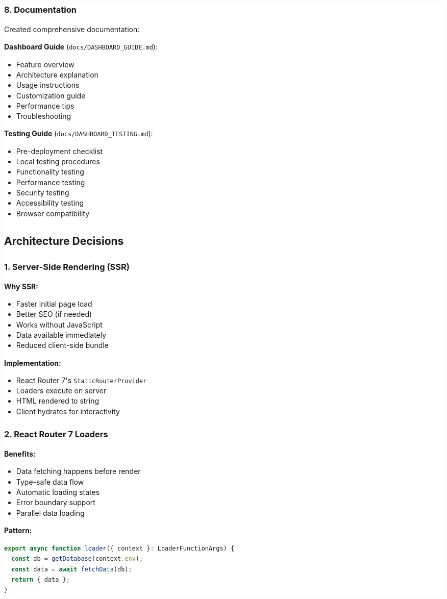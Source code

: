 ### 8. Documentation

Created comprehensive documentation:

**Dashboard Guide** (`docs/DASHBOARD_GUIDE.md`):
- Feature overview
- Architecture explanation
- Usage instructions
- Customization guide
- Performance tips
- Troubleshooting

**Testing Guide** (`docs/DASHBOARD_TESTING.md`):
- Pre-deployment checklist
- Local testing procedures
- Functionality testing
- Performance testing
- Security testing
- Accessibility testing
- Browser compatibility

## Architecture Decisions

### 1. Server-Side Rendering (SSR)

**Why SSR:**
- Faster initial page load
- Better SEO (if needed)
- Works without JavaScript
- Data available immediately
- Reduced client-side bundle

**Implementation:**
- React Router 7's `StaticRouterProvider`
- Loaders execute on server
- HTML rendered to string
- Client hydrates for interactivity

### 2. React Router 7 Loaders

**Benefits:**
- Data fetching happens before render
- Type-safe data flow
- Automatic loading states
- Error boundary support
- Parallel data loading

**Pattern:**
```typescript
export async function loader({ context }: LoaderFunctionArgs) {
  const db = getDatabase(context.env);
  const data = await fetchData(db);
  return { data };
}
```
